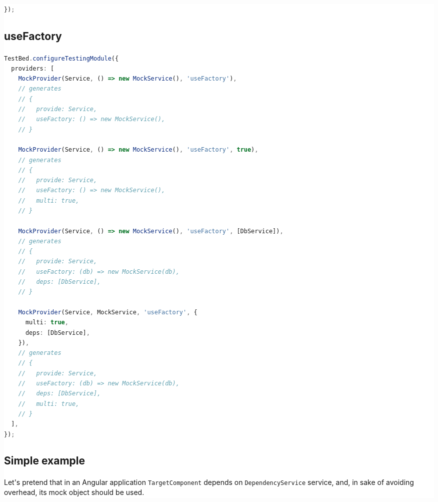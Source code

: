 ```ts
});
```

## useFactory

```ts
TestBed.configureTestingModule({
  providers: [
    MockProvider(Service, () => new MockService(), 'useFactory'),
    // generates
    // {
    //   provide: Service,
    //   useFactory: () => new MockService(),
    // }
    
    MockProvider(Service, () => new MockService(), 'useFactory', true),
    // generates
    // {
    //   provide: Service,
    //   useFactory: () => new MockService(),
    //   multi: true,
    // }

    MockProvider(Service, () => new MockService(), 'useFactory', [DbService]),
    // generates
    // {
    //   provide: Service,
    //   useFactory: (db) => new MockService(db),
    //   deps: [DbService],
    // }
    
    MockProvider(Service, MockService, 'useFactory', {
      multi: true,
      deps: [DbService],
    }),
    // generates
    // {
    //   provide: Service,
    //   useFactory: (db) => new MockService(db),
    //   deps: [DbService],
    //   multi: true,
    // }
  ],
});
```

## Simple example

Let's pretend that in an Angular application `TargetComponent` depends on `DependencyService` service,
and, in sake of avoiding overhead, its mock object should be used.
